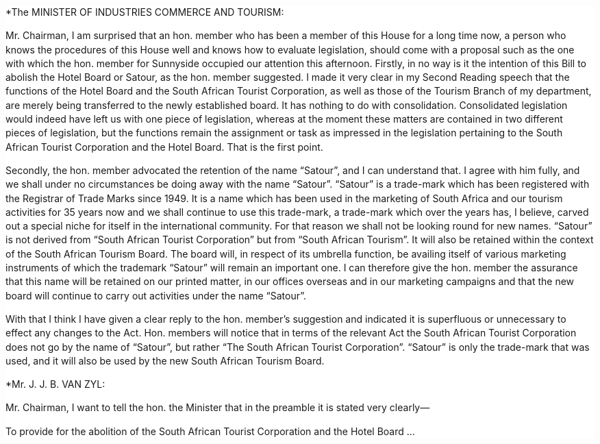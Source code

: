 </speech>

<speech by="#minister_of_industries_commerce_and_tourism">

<from>*The <person refersTo="hansard_za">MINISTER OF INDUSTRIES COMMERCE AND TOURISM</person>:</from>

<p>Mr. Chairman, I am surprised that an hon. member who has been a member of this House for a long time now, a person who knows the procedures of this House well and knows how to evaluate legislation, should come with a proposal such as the one with which the hon. member for Sunnyside occupied our attention this afternoon. Firstly, in no way is it the intention of this Bill to abolish the Hotel Board or Satour, as the hon. member suggested. I made it very clear in my Second Reading speech that the functions of the Hotel Board and the South African Tourist Corporation, as well as those of the Tourism Branch of my department, are merely being transferred to the newly established board. It has nothing to do with consolidation. Consolidated legislation would indeed have left us with one piece of legislation, whereas at the moment these matters are contained in two different pieces of legislation, but the functions remain the assignment or task as impressed in the legislation pertaining to the South African Tourist Corporation and the Hotel Board. That is the first point.</p>

<p>Secondly, the hon. member advocated the retention of the name &#x201C;Satour&#x201D;, and I can understand that. I agree with him fully, and we shall under no circumstances be doing away with the name &#x201C;Satour&#x201D;. &#x201C;Satour&#x201D; is a trade-mark which has been registered with the Registrar of Trade Marks since 1949. It is a name which has been used in the marketing of South Africa and our tourism activities <span class="col_10783-10784" refersTo="page_0280"/>for 35 years now and we shall continue to use this trade-mark, a trade-mark which over the years has, I believe, carved out a special niche for itself in the international community. For that reason we shall not be looking round for new names. &#x201C;Satour&#x201D; is not derived from &#x201C;South African Tourist Corporation&#x201D; but from &#x201C;South African Tourism&#x201D;. It will also be retained within the context of the South African Tourism Board. The board will, in respect of its umbrella function, be availing itself of various marketing instruments of which the trademark &#x201C;Satour&#x201D; will remain an important one. I can therefore give the hon. member the assurance that this name will be retained on our printed matter, in our offices overseas and in our marketing campaigns and that the new board will continue to carry out activities under the name &#x201C;Satour&#x201D;.</p>

<p>With that I think I have given a clear reply to the hon. member&#x2019;s suggestion and indicated it is superfluous or unnecessary to effect any changes to the Act. Hon. members will notice that in terms of the relevant Act the South African Tourist Corporation does not go by the name of &#x201C;Satour&#x201D;, but rather &#x201C;The South African Tourist Corporation&#x201D;. &#x201C;Satour&#x201D; is only the trade-mark that was used, and it will also be used by the new South African Tourism Board.</p>

</speech>

<speech by="#van_zyl">

<from>*Mr. <person refersTo="hansard_za">J. J. B. VAN ZYL</person>:</from>

<p>Mr. Chairman, I want to tell the hon. the Minister that in the preamble it is stated very clearly&#x2014;</p>

<block name="quote">To provide for the abolition of the South African Tourist Corporation and the Hotel Board &#x2026;</block>

</speech>

<speech by="#minister_of_industries_commerce_and_tourism">
